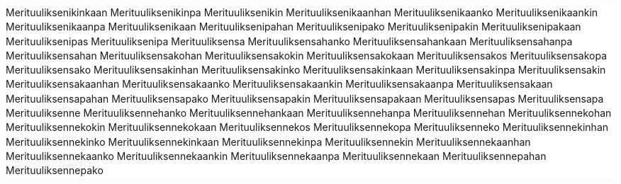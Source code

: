 Merituuliksenikinkaan
Merituuliksenikinpa
Merituuliksenikin
Merituuliksenikaanhan
Merituuliksenikaanko
Merituuliksenikaankin
Merituuliksenikaanpa
Merituuliksenikaan
Merituuliksenipahan
Merituuliksenipako
Merituuliksenipakin
Merituuliksenipakaan
Merituuliksenipas
Merituuliksenipa
Merituuliksensa
Merituuliksensahanko
Merituuliksensahankaan
Merituuliksensahanpa
Merituuliksensahan
Merituuliksensakohan
Merituuliksensakokin
Merituuliksensakokaan
Merituuliksensakos
Merituuliksensakopa
Merituuliksensako
Merituuliksensakinhan
Merituuliksensakinko
Merituuliksensakinkaan
Merituuliksensakinpa
Merituuliksensakin
Merituuliksensakaanhan
Merituuliksensakaanko
Merituuliksensakaankin
Merituuliksensakaanpa
Merituuliksensakaan
Merituuliksensapahan
Merituuliksensapako
Merituuliksensapakin
Merituuliksensapakaan
Merituuliksensapas
Merituuliksensapa
Merituuliksenne
Merituuliksennehanko
Merituuliksennehankaan
Merituuliksennehanpa
Merituuliksennehan
Merituuliksennekohan
Merituuliksennekokin
Merituuliksennekokaan
Merituuliksennekos
Merituuliksennekopa
Merituuliksenneko
Merituuliksennekinhan
Merituuliksennekinko
Merituuliksennekinkaan
Merituuliksennekinpa
Merituuliksennekin
Merituuliksennekaanhan
Merituuliksennekaanko
Merituuliksennekaankin
Merituuliksennekaanpa
Merituuliksennekaan
Merituuliksennepahan
Merituuliksennepako